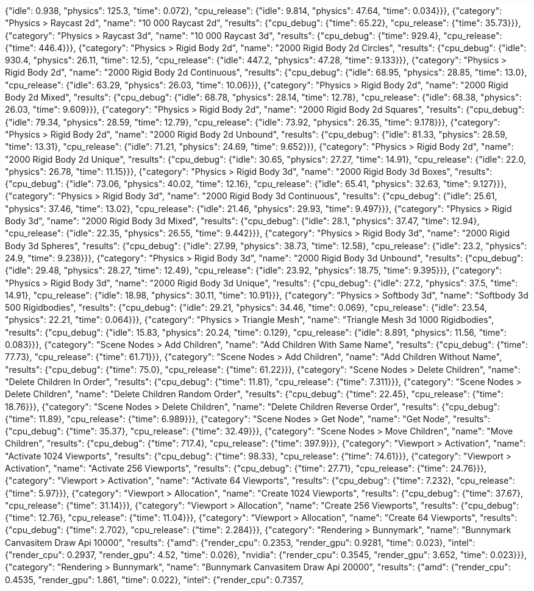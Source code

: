 {"idle": 0.938, "physics": 125.3, "time": 0.072}, "cpu_release": {"idle": 9.814, "physics": 47.64, "time": 0.034}}}, {"category": "Physics > Raycast 2d", "name": "10 000 Raycast 2d", "results": {"cpu_debug": {"time": 65.22}, "cpu_release": {"time": 35.73}}}, {"category": "Physics > Raycast 3d", "name": "10 000 Raycast 3d", "results": {"cpu_debug": {"time": 929.4}, "cpu_release": {"time": 446.4}}}, {"category": "Physics > Rigid Body 2d", "name": "2000 Rigid Body 2d Circles", "results": {"cpu_debug": {"idle": 930.4, "physics": 26.11, "time": 12.5}, "cpu_release": {"idle": 447.2, "physics": 47.28, "time": 9.133}}}, {"category": "Physics > Rigid Body 2d", "name": "2000 Rigid Body 2d Continuous", "results": {"cpu_debug": {"idle": 68.95, "physics": 28.85, "time": 13.0}, "cpu_release": {"idle": 63.29, "physics": 26.03, "time": 10.06}}}, {"category": "Physics > Rigid Body 2d", "name": "2000 Rigid Body 2d Mixed", "results": {"cpu_debug": {"idle": 68.78, "physics": 28.14, "time": 12.78}, "cpu_release": {"idle": 68.38, "physics": 26.03, "time": 9.609}}}, {"category": "Physics > Rigid Body 2d", "name": "2000 Rigid Body 2d Squares", "results": {"cpu_debug": {"idle": 79.34, "physics": 28.59, "time": 12.79}, "cpu_release": {"idle": 73.92, "physics": 26.35, "time": 9.178}}}, {"category": "Physics > Rigid Body 2d", "name": "2000 Rigid Body 2d Unbound", "results": {"cpu_debug": {"idle": 81.33, "physics": 28.59, "time": 13.31}, "cpu_release": {"idle": 71.21, "physics": 24.69, "time": 9.652}}}, {"category": "Physics > Rigid Body 2d", "name": "2000 Rigid Body 2d Unique", "results": {"cpu_debug": {"idle": 30.65, "physics": 27.27, "time": 14.91}, "cpu_release": {"idle": 22.0, "physics": 26.78, "time": 11.15}}}, {"category": "Physics > Rigid Body 3d", "name": "2000 Rigid Body 3d Boxes", "results": {"cpu_debug": {"idle": 73.06, "physics": 40.02, "time": 12.16}, "cpu_release": {"idle": 65.41, "physics": 32.63, "time": 9.127}}}, {"category": "Physics > Rigid Body 3d", "name": "2000 Rigid Body 3d Continuous", "results": {"cpu_debug": {"idle": 25.61, "physics": 37.46, "time": 13.02}, "cpu_release": {"idle": 21.46, "physics": 29.93, "time": 9.497}}}, {"category": "Physics > Rigid Body 3d", "name": "2000 Rigid Body 3d Mixed", "results": {"cpu_debug": {"idle": 28.1, "physics": 37.47, "time": 12.94}, "cpu_release": {"idle": 22.35, "physics": 26.55, "time": 9.442}}}, {"category": "Physics > Rigid Body 3d", "name": "2000 Rigid Body 3d Spheres", "results": {"cpu_debug": {"idle": 27.99, "physics": 38.73, "time": 12.58}, "cpu_release": {"idle": 23.2, "physics": 24.9, "time": 9.238}}}, {"category": "Physics > Rigid Body 3d", "name": "2000 Rigid Body 3d Unbound", "results": {"cpu_debug": {"idle": 29.48, "physics": 28.27, "time": 12.49}, "cpu_release": {"idle": 23.92, "physics": 18.75, "time": 9.395}}}, {"category": "Physics > Rigid Body 3d", "name": "2000 Rigid Body 3d Unique", "results": {"cpu_debug": {"idle": 27.2, "physics": 37.5, "time": 14.91}, "cpu_release": {"idle": 18.98, "physics": 30.11, "time": 10.91}}}, {"category": "Physics > Softbody 3d", "name": "Softbody 3d 500 Rigidbodies", "results": {"cpu_debug": {"idle": 29.21, "physics": 34.46, "time": 0.069}, "cpu_release": {"idle": 23.54, "physics": 22.21, "time": 0.064}}}, {"category": "Physics > Triangle Mesh", "name": "Triangle Mesh 3d 1000 Rigidbodies", "results": {"cpu_debug": {"idle": 15.83, "physics": 20.24, "time": 0.129}, "cpu_release": {"idle": 8.891, "physics": 11.56, "time": 0.083}}}, {"category": "Scene Nodes > Add Children", "name": "Add Children With Same Name", "results": {"cpu_debug": {"time": 77.73}, "cpu_release": {"time": 61.71}}}, {"category": "Scene Nodes > Add Children", "name": "Add Children Without Name", "results": {"cpu_debug": {"time": 75.0}, "cpu_release": {"time": 61.22}}}, {"category": "Scene Nodes > Delete Children", "name": "Delete Children In Order", "results": {"cpu_debug": {"time": 11.81}, "cpu_release": {"time": 7.311}}}, {"category": "Scene Nodes > Delete Children", "name": "Delete Children Random Order", "results": {"cpu_debug": {"time": 22.45}, "cpu_release": {"time": 18.76}}}, {"category": "Scene Nodes > Delete Children", "name": "Delete Children Reverse Order", "results": {"cpu_debug": {"time": 11.89}, "cpu_release": {"time": 6.989}}}, {"category": "Scene Nodes > Get Node", "name": "Get Node", "results": {"cpu_debug": {"time": 35.37}, "cpu_release": {"time": 32.49}}}, {"category": "Scene Nodes > Move Children", "name": "Move Children", "results": {"cpu_debug": {"time": 717.4}, "cpu_release": {"time": 397.9}}}, {"category": "Viewport > Activation", "name": "Activate 1024 Viewports", "results": {"cpu_debug": {"time": 98.33}, "cpu_release": {"time": 74.61}}}, {"category": "Viewport > Activation", "name": "Activate 256 Viewports", "results": {"cpu_debug": {"time": 27.71}, "cpu_release": {"time": 24.76}}}, {"category": "Viewport > Activation", "name": "Activate 64 Viewports", "results": {"cpu_debug": {"time": 7.232}, "cpu_release": {"time": 5.97}}}, {"category": "Viewport > Allocation", "name": "Create 1024 Viewports", "results": {"cpu_debug": {"time": 37.67}, "cpu_release": {"time": 31.14}}}, {"category": "Viewport > Allocation", "name": "Create 256 Viewports", "results": {"cpu_debug": {"time": 12.76}, "cpu_release": {"time": 11.04}}}, {"category": "Viewport > Allocation", "name": "Create 64 Viewports", "results": {"cpu_debug": {"time": 2.702}, "cpu_release": {"time": 2.284}}}, {"category": "Rendering > Bunnymark", "name": "Bunnymark Canvasitem Draw Api 10000", "results": {"amd": {"render_cpu": 0.2353, "render_gpu": 0.9281, "time": 0.023}, "intel": {"render_cpu": 0.2937, "render_gpu": 4.52, "time": 0.026}, "nvidia": {"render_cpu": 0.3545, "render_gpu": 3.652, "time": 0.023}}}, {"category": "Rendering > Bunnymark", "name": "Bunnymark Canvasitem Draw Api 20000", "results": {"amd": {"render_cpu": 0.4535, "render_gpu": 1.861, "time": 0.022}, "intel": {"render_cpu": 0.7357,